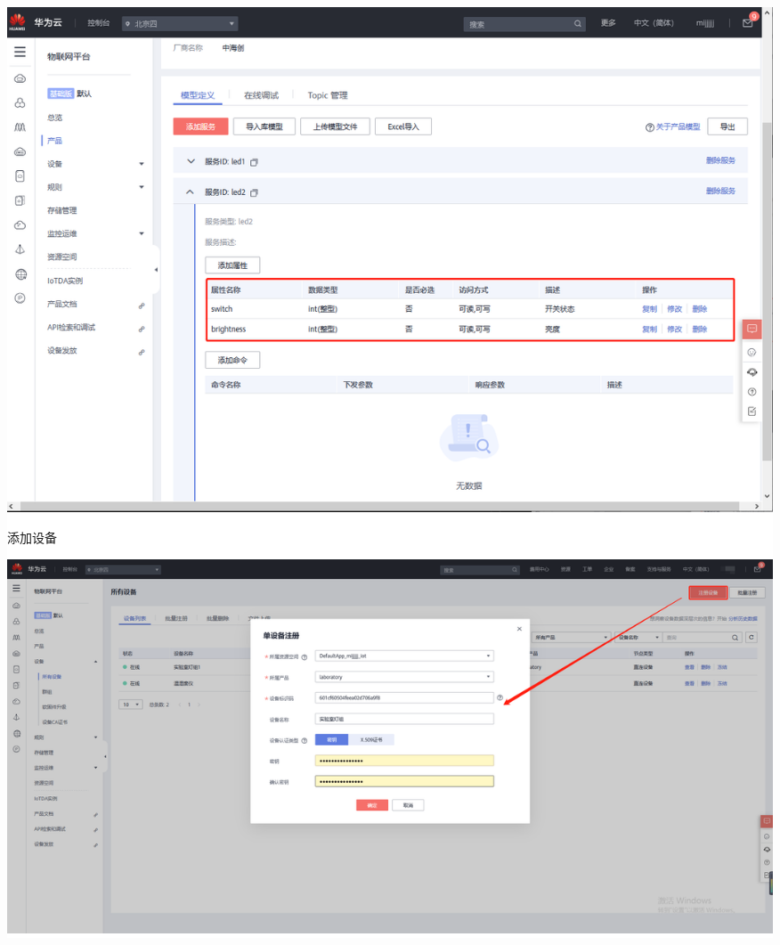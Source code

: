 ![1613696111543-39e10093-3883-4647-865d-f0cdfe0997ae.png](./img/Duo1aJ6Bxq5Xi6JP/1613696111543-39e10093-3883-4647-865d-f0cdfe0997ae-513949.png)



添加设备



![1613696111552-f484db09-c441-4d11-a58f-1d2d6903a117.png](./img/Duo1aJ6Bxq5Xi6JP/1613696111552-f484db09-c441-4d11-a58f-1d2d6903a117-052855.png)
